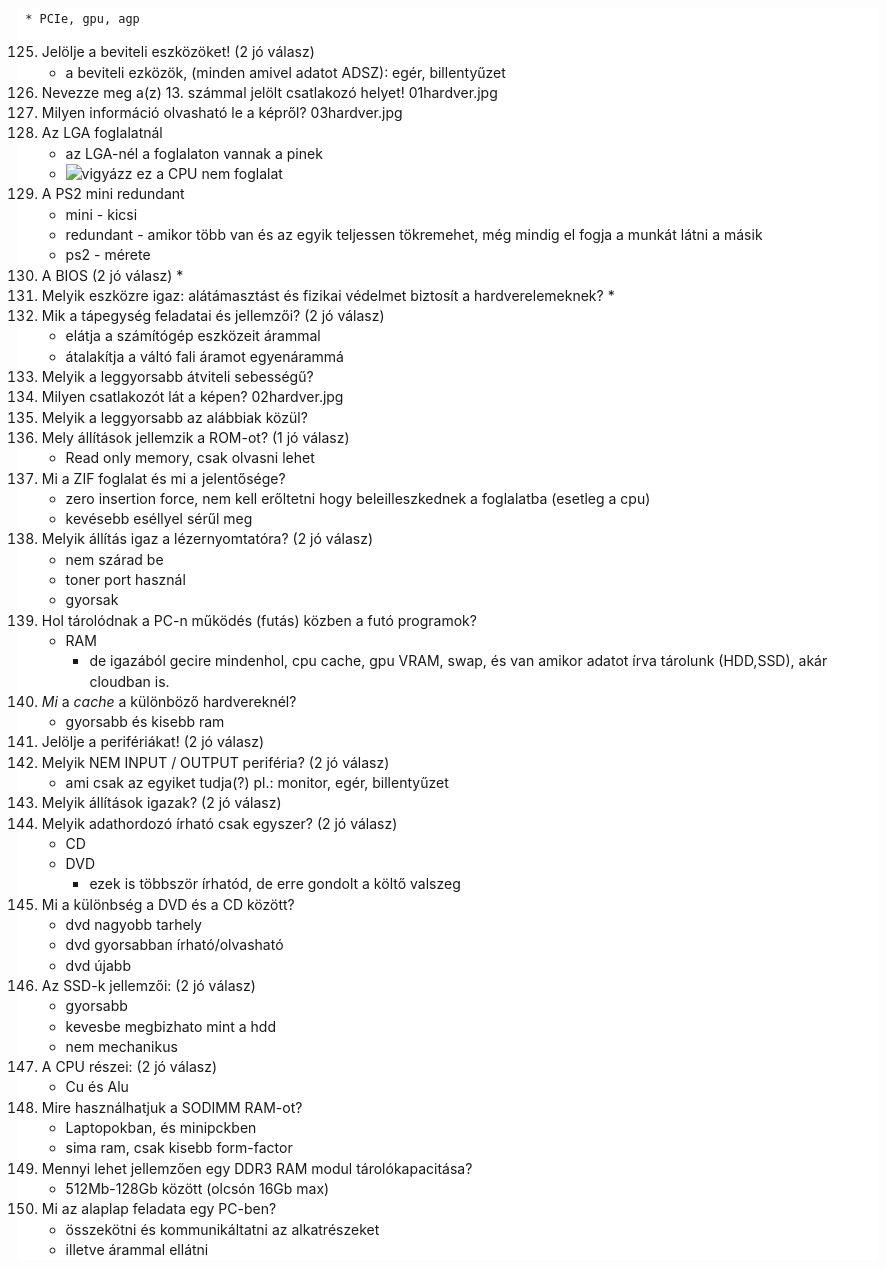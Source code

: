      * PCIe, gpu, agp
125. Jelölje a beviteli eszközöket! (2 jó válasz)
     * a beviteli ezközök, (minden amivel adatot ADSZ): egér, billentyűzet 
126. Nevezze meg a(z) 13. számmal jelölt csatlakozó helyet! 01hardver.jpg
127. Milyen információ olvasható le a képről? 03hardver.jpg
128. Az LGA foglalatnál
     * az LGA-nél a foglalaton vannak a pinek
     * ![vigyázz ez a CPU nem foglalat](https://i.imgur.com/iRhDIfv.png)
129. A PS2 mini redundant
     * mini - kicsi
     * redundant - amikor több van és az egyik teljessen tökremehet, még mindig el fogja a munkát látni a másik
     * ps2 - mérete
130. A BIOS (2 jó válasz)
     * 
131. Melyik eszközre igaz: alátámasztást és fizikai védelmet biztosít a hardverelemeknek?
     * 
132. Mik a tápegység feladatai és jellemzői? (2 jó válasz)
     * elátja a számítógép eszközeit árammal
     * átalakítja a váltó fali áramot egyenárammá
133. Melyik a leggyorsabb átviteli sebességű?
134. Milyen csatlakozót lát a képen? 02hardver.jpg
135. Melyik a leggyorsabb az alábbiak közül?
136. Mely állítások jellemzik a ROM-ot? (1 jó válasz)
     * Read only memory, csak olvasni lehet
137. Mi a ZIF foglalat és mi a jelentősége?
     * zero insertion force, nem kell erőltetni hogy beleilleszkednek a foglalatba (esetleg a cpu)
     * kevésebb eséllyel sérűl meg
138. Melyik állítás igaz a lézernyomtatóra? (2 jó válasz)
     * nem szárad be
     * toner port használ
     * gyorsak
139. Hol tárolódnak a PC-n működés (futás) közben a futó programok?
     * RAM
       * de igazából gecire mindenhol, cpu cache, gpu VRAM, swap, és van amikor adatot írva tárolunk (HDD,SSD), akár cloudban is.
140. *Mi* a *cache* a különböző hardvereknél?
     * gyorsabb és kisebb ram
141. Jelölje a perifériákat! (2 jó válasz)
142. Melyik NEM INPUT / OUTPUT periféria? (2 jó válasz)
     * ami csak az egyiket tudja(?) pl.: monitor, egér, billentyűzet
143. Melyik állítások igazak? (2 jó válasz)
144. Melyik adathordozó írható csak egyszer? (2 jó válasz)
     * CD
     * DVD
       * ezek is többször írhatód, de erre gondolt a költő valszeg
145. Mi a különbség a DVD és a CD között?
     * dvd nagyobb tarhely
     * dvd gyorsabban írható/olvasható
     * dvd újabb
146. Az SSD-k jellemzői: (2 jó válasz)
     * gyorsabb
     * kevesbe megbizhato mint a hdd
     * nem mechanikus
147. A CPU részei: (2 jó válasz)
     * Cu és Alu
148. Mire használhatjuk a SODIMM RAM-ot?
     * Laptopokban, és minipckben
     * sima ram, csak kisebb form-factor
149. Mennyi lehet jellemzően egy DDR3 RAM modul tárolókapacitása?
     * 512Mb-128Gb között (olcsón 16Gb max)
150. Mi az alaplap feladata egy PC-ben?
     * összekötni és kommunikáltatni az alkatrészeket
     * illetve árammal ellátni
